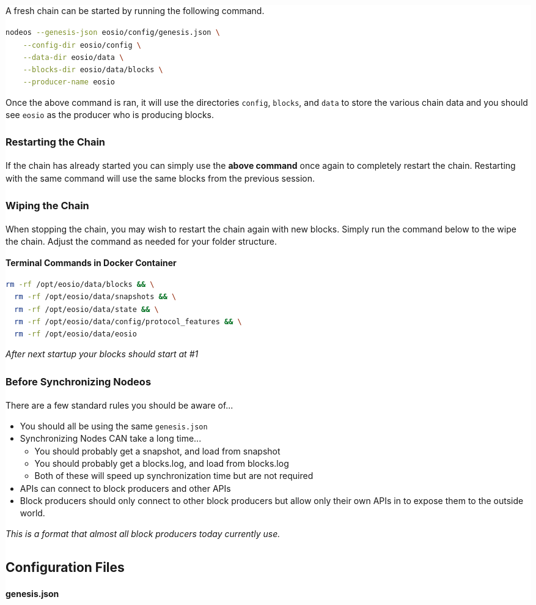 A fresh chain can be started by running the following command.

```sh
nodeos --genesis-json eosio/config/genesis.json \
    --config-dir eosio/config \
    --data-dir eosio/data \
    --blocks-dir eosio/data/blocks \
    --producer-name eosio
```

Once the above command is ran, it will use the directories `config`, `blocks`, and `data` to store the various chain data and you should see `eosio` as the producer who is producing blocks.

### Restarting the Chain

If the chain has already started you can simply use the **above command** once again to completely restart the chain. Restarting with the same command will use the same blocks from the previous session.

### Wiping the Chain

When stopping the chain, you may wish to restart the chain again with new blocks. Simply run the command below to the wipe the chain. Adjust the command as needed for your folder structure.

**Terminal Commands in Docker Container**

```sh
rm -rf /opt/eosio/data/blocks && \
  rm -rf /opt/eosio/data/snapshots && \
  rm -rf /opt/eosio/data/state && \
  rm -rf /opt/eosio/data/config/protocol_features && \
  rm -rf /opt/eosio/data/eosio
```

_After next startup your blocks should start at #1_

### Before Synchronizing Nodeos

There are a few standard rules you should be aware of...

* You should all be using the same `genesis.json`
* Synchronizing Nodes CAN take a long time...
  * You should probably get a snapshot, and load from snapshot
  * You should probably get a blocks.log, and load from blocks.log
  * Both of these will speed up synchronization time but are not required
* APIs can connect to block producers and other APIs
* Block producers should only connect to other block producers but allow only their own APIs in to expose them to the outside world.

_This is a format that almost all block producers today currently use._


## Configuration Files

**genesis.json**
